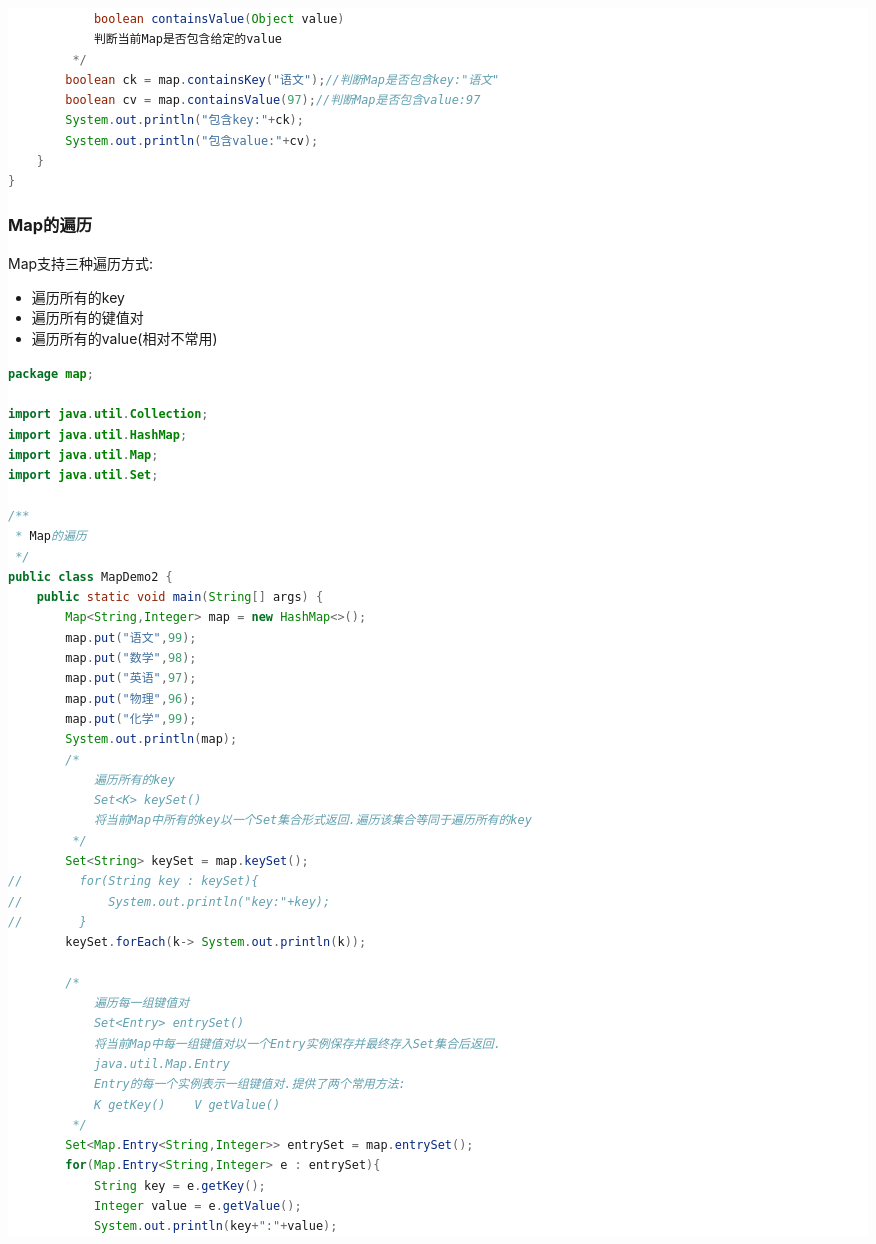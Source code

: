 ```java
            boolean containsValue(Object value)
            判断当前Map是否包含给定的value
         */
        boolean ck = map.containsKey("语文");//判断Map是否包含key:"语文"
        boolean cv = map.containsValue(97);//判断Map是否包含value:97
        System.out.println("包含key:"+ck);
        System.out.println("包含value:"+cv);
    }
}
```



### Map的遍历

Map支持三种遍历方式:

 * 遍历所有的key
 * 遍历所有的键值对
 * 遍历所有的value(相对不常用)

```java
package map;

import java.util.Collection;
import java.util.HashMap;
import java.util.Map;
import java.util.Set;

/**
 * Map的遍历
 */
public class MapDemo2 {
    public static void main(String[] args) {
        Map<String,Integer> map = new HashMap<>();
        map.put("语文",99);
        map.put("数学",98);
        map.put("英语",97);
        map.put("物理",96);
        map.put("化学",99);
        System.out.println(map);
        /*
            遍历所有的key
            Set<K> keySet()
            将当前Map中所有的key以一个Set集合形式返回.遍历该集合等同于遍历所有的key
         */
        Set<String> keySet = map.keySet();
//        for(String key : keySet){
//            System.out.println("key:"+key);
//        }
        keySet.forEach(k-> System.out.println(k));

        /*
            遍历每一组键值对
            Set<Entry> entrySet()
            将当前Map中每一组键值对以一个Entry实例保存并最终存入Set集合后返回.
            java.util.Map.Entry
            Entry的每一个实例表示一组键值对.提供了两个常用方法:
            K getKey()    V getValue()
         */
        Set<Map.Entry<String,Integer>> entrySet = map.entrySet();
        for(Map.Entry<String,Integer> e : entrySet){
            String key = e.getKey();
            Integer value = e.getValue();
            System.out.println(key+":"+value);
```